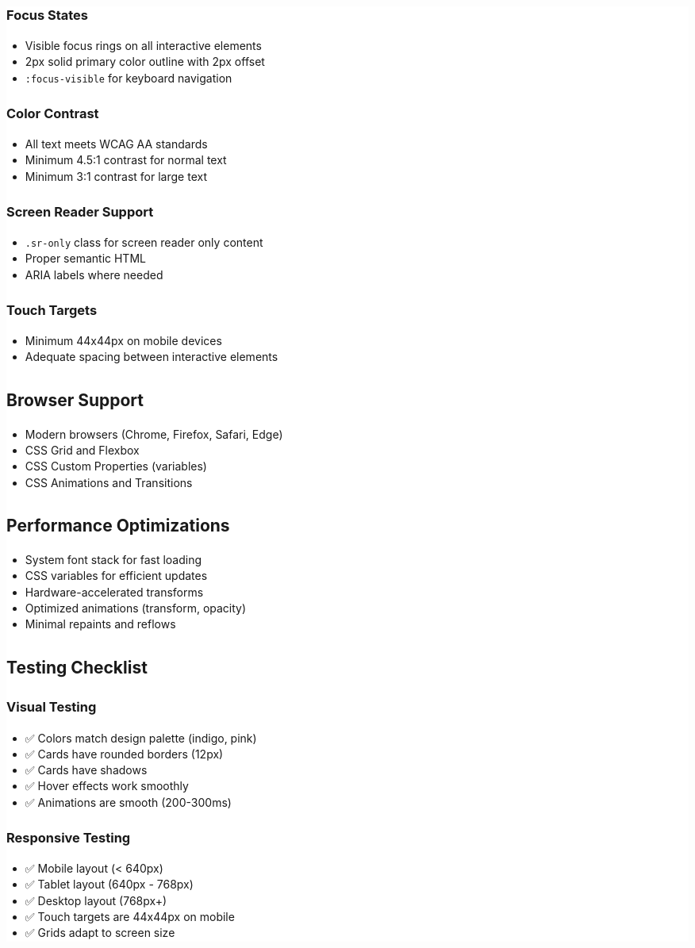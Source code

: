 ### Focus States
- Visible focus rings on all interactive elements
- 2px solid primary color outline with 2px offset
- `:focus-visible` for keyboard navigation

### Color Contrast
- All text meets WCAG AA standards
- Minimum 4.5:1 contrast for normal text
- Minimum 3:1 contrast for large text

### Screen Reader Support
- `.sr-only` class for screen reader only content
- Proper semantic HTML
- ARIA labels where needed

### Touch Targets
- Minimum 44x44px on mobile devices
- Adequate spacing between interactive elements

## Browser Support
- Modern browsers (Chrome, Firefox, Safari, Edge)
- CSS Grid and Flexbox
- CSS Custom Properties (variables)
- CSS Animations and Transitions

## Performance Optimizations
- System font stack for fast loading
- CSS variables for efficient updates
- Hardware-accelerated transforms
- Optimized animations (transform, opacity)
- Minimal repaints and reflows

## Testing Checklist

### Visual Testing
- ✅ Colors match design palette (indigo, pink)
- ✅ Cards have rounded borders (12px)
- ✅ Cards have shadows
- ✅ Hover effects work smoothly
- ✅ Animations are smooth (200-300ms)

### Responsive Testing
- ✅ Mobile layout (< 640px)
- ✅ Tablet layout (640px - 768px)
- ✅ Desktop layout (768px+)
- ✅ Touch targets are 44x44px on mobile
- ✅ Grids adapt to screen size
